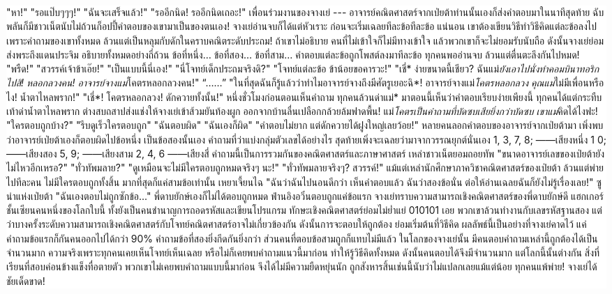 "หา!"
"รอแป๊บๆๆๆ!"
"ฉันจะเสร็จแล้ว!"
"รออีกนิด! รออีกนิดเถอะ!"
เพื่อนร่วมงานของจางเย่ --- อาจารย์คณิตศาสตร์จากเป่ยต้าท่านนั้นเองก็ส่งคำตอบมาในนาทีสุดท้าย ฉับพลันก็มีชาวเน็ตนับไม่ถ้วนก็อปปี้คำตอบของเขามาเป็นของตนเอง!
จางเย่อ่านจบก็ได้แต่หัวเราะ ก่อนจะเริ่มเฉลยทีละข้อทีละข้อ แน่นอน เขาต้องเขียนวิธีทำวิธีคิดแต่ละข้อลงไป เพราะคำถามของเขาทั้งหมด ล้วนแต่เป็นหลุมกับดักในคราบคณิตระดับประถม! ถ้าเขาไม่อธิบาย คนที่ไม่เข้าใจก็ไม่มีทางเข้าใจ แล้วพวกเขาก็จะไม่ยอมรับนับถือ ดังนั้นจางเย่ย่อมส่งพระถึงแดนประจิม อธิบายทั้งหมดอย่างถี่ถ้วน
ข้อที่หนึ่ง…
ข้อที่สอง…
ข้อที่สาม…
คำตอบแต่ละข้อถูกโพสต์ลงมาทีละข้อ
ทุกคนพออ่านจบ
ล้วนแต่ตื่นตะลึงกันไปหมด!
"พรืด!"
"สวรรค์เจ้าข้าเอ๊ย!"
"เป็นแบบนี้นี่เอง!"
"นี่โจทย์เด็กประถมจริงดิ?"
"โจทย์แต่ละข้อ ข้าน้อยขอคารวะ!"
"เชี่* ง่ายขนาดนี้เชียว? ฉันแม่*ยังเอาไปนั่งทำคอมบินาทอริกไปสิ! หลอกลวงคน! อาจารย์จางแม่*โคตรหลอกลวงคน!"
“……”
"ในที่สุดฉันก็รู้แล้วว่าทำไมอาจารย์จางถึงมีศัตรูเยอะฉิ*! อาจารย์จางแม่*โคตรหลอกลวง คุณแม่*ไม่มีเพื่อนหรือไง! น้ำตาไหลพราก!"
"เชี่*! โคตรหลอกลวง! ดักควายทั้งนั้น!"
หนึ่งชั่วโมงก่อนตอนเห็นคำถาม ทุกคนล้วนด่าแม่* มาตอนนี้เห็นว่าคำตอบเรียบง่ายเพียงนี้ ทุกคนได้แต่กระทืบเท้าด่าน้ำตาไหลพราก ต่างสบถสาปส่งแช่งให้จางเย่เข้าส้วมยันท้องผูก ออกจากบ้านลื่นเปลือกกล้วยล้มฟาดพื้น!
แม่*โคตรเป็นคำถามที่บัดซบเสียยิ่งกว่าบัดซบ เขาแม่*คิดได้ไงฟะ!
"ใครตอบถูกบ้าง?"
"รีบดูเร็วใครตอบถูก"
"ฉันตอบผิด"
"ฉันเองก็ผิด"
"คำตอบไม่ยาก แต่ดักควายได้ฝูงใหญ่เลยว้อย!"
หลายคนลอกคำตอบของอาจารย์จากเป่ยต้ามา เพิ่งพบว่าอาจารย์เป่ยต้าเองก็ตอบผิดไปข้อหนึ่ง เป็นข้อสองนั้นเอง คำถามที่ว่าแบ่งกลุ่มตัวเลขได้อย่างไร สุดท้ายเพิ่งจะเฉลยว่ามาจากวรรณยุกต์นั่นเอง
1, 3, 7, 8; ——เสียงหนึ่ง
1 0; ——เสียงสอง
5, 9; ——เสียงสาม
2, 4, 6 ——เสียงสี่
คำถามนี้เป็นการรวมกันของคณิตศาสตร์และภาษาศาสตร์
เหล่าชาวเน็ตยอมถอยทัพ
"ขนาดอาจารย์เลขของเป่ยต้ายังไม่ไหวอีกเหรอ?"
"ทั่วทัพมลาย?"
"ดูเหมือนจะไม่มีใครตอบถูกหมดจริงๆ นะ!"
"ทั่วทัพมลายจริงๆ? สวรรค์!"
แม้แต่เหล่านักศึกษาภาควิชาคณิตศาสตร์ของเป่ยต้า ล้วนแต่พ่ายไปทีละคน ไม่มีใครตอบถูกทั้งสิ้น มากที่สุดก็แค่สามข้อเท่านั้น
เหยาเจี้ยนไฉ "ฉันว่าฉันไปนอนดีกว่า เห็นคำตอบแล้ว ฉันว่าสองข้อนั่น ต่อให้อ่านเฉลยฉันก็ยังไม่รู้เรื่องเลย!"
ซูน่าแห่งเป่ยต้า "ฉันเองตอบไม่ถูกซักข้อ..."
พี่ดาบยักษ์เองก็ไม่ได้ตอบถูกหมด ฟ่านอิงอวิ๋นตอบถูกแค่ข้อแรก จางเย่ทราบความสามารถเชิงคณิตศาสตร์ของพี่ดาบยักษ์ดี แฮกเกอร์ชั้นเซียนคนหนึ่งของโลกใบนี้ ทั้งยังเป็นคนชำนาญการถอดรหัสและเขียนโปรแกรม ทักษะเชิงคณิตศาสตร์ย่อมไม่ย่ำแย่ 010101 เอย พวกเขาล้วนทำงานกับเลขรหัสฐานสอง แต่ว่าบางครั้งระดับความสามารถเชิงคณิตศาสตร์กับโจทย์คณิตศาสตร์อาจไม่เกี่ยวข้องกัน ดังนั้นการจะตอบให้ถูกต้อง ย่อมเริ่มต้นที่วิธีคิด
ผลลัพธ์นี้เป็นอย่างที่จางเย่คาดไว้ แค่คำถามข้อแรกก็กันคนออกไปได้กว่า 90% คำถามข้อที่สองยิ่งกีดกันยิ่งกว่า ส่วนคนที่ตอบข้อสามถูกก็แทบไม่มีแล้ว ในโลกของจางเย่นั้น มีคนตอบคำถามเหล่านี้ถูกต้องได้เป็นจำนวนมาก ความจริงเพราะทุกคนเคยเห็นโจทย์เห็นเฉลย หรือไม่ก็เคยพบคำถามแนวนี้มาก่อน ทำให้รู้วิธีคิดทั้งหมด ดังนั้นคนตอบได้จึงมีจำนวนมาก แต่โลกนี้นั้นต่างกัน สิ่งที่เรียนที่สอบค่อนข้างแข็งทื่อตายตัว พวกเขาไม่เคยพบคำถามแบบนี้มาก่อน จึงได้ไม่มีความยืดหยุ่นนัก ถูกสังหารสิ้นเช่นนี้นับว่าไม่แปลกเลยแม้แต่น้อย
ทุกคนแพ้พ่าย!
จางเย่ได้ชัยเด็ดขาด!